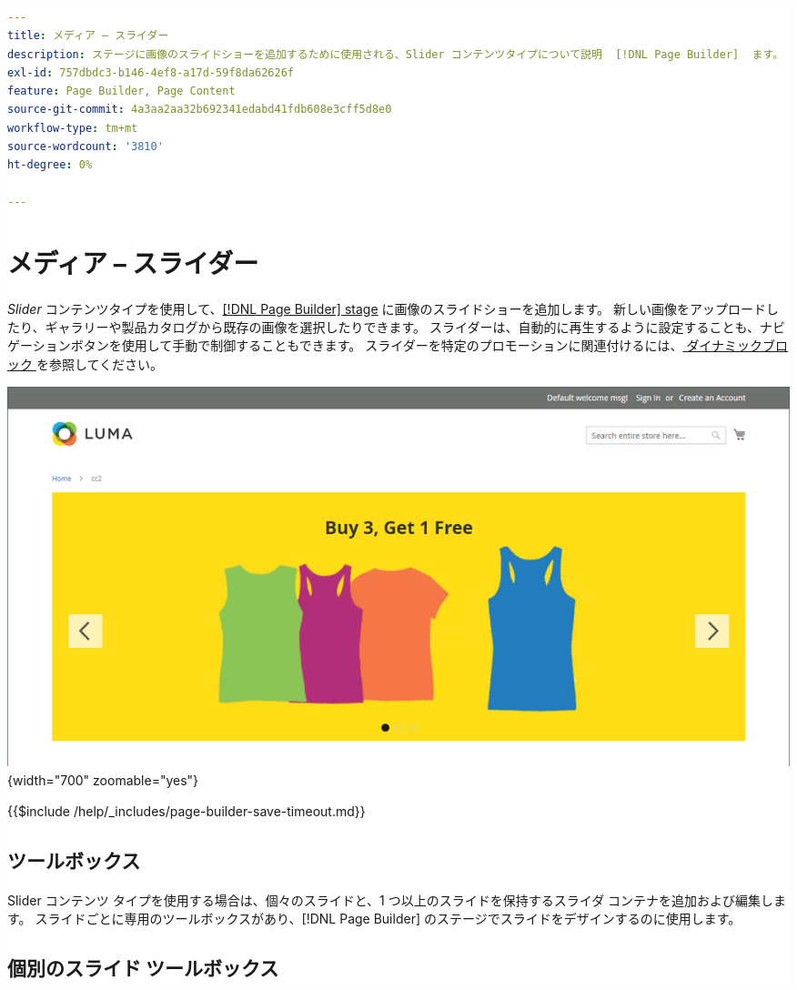```yaml
---
title: メディア – スライダー
description: ステージに画像のスライドショーを追加するために使用される、Slider コンテンツタイプについて説明  [!DNL Page Builder]  ます。
exl-id: 757dbdc3-b146-4ef8-a17d-59f8da62626f
feature: Page Builder, Page Content
source-git-commit: 4a3aa2aa32b692341edabd41fdb608e3cff5d8e0
workflow-type: tm+mt
source-wordcount: '3810'
ht-degree: 0%

---
```


# メディア – スライダー

_Slider_ コンテンツタイプを使用して、[[!DNL Page Builder] stage](workspace.md#stage) に画像のスライドショーを追加します。 新しい画像をアップロードしたり、ギャラリーや製品カタログから既存の画像を選択したりできます。 スライダーは、自動的に再生するように設定することも、ナビゲーションボタンを使用して手動で制御することもできます。 スライダーを特定のプロモーションに関連付けるには、[ ダイナミックブロック ](dynamic-block.md) を参照してください。

![ ストアフロントのメディアスライダー ](./assets/pb-media-slider-buy3-get1free-storefront.png){width="700" zoomable="yes"}

{{$include /help/_includes/page-builder-save-timeout.md}}

## ツールボックス

Slider コンテンツ タイプを使用する場合は、個々のスライドと、1 つ以上のスライドを保持するスライダ コンテナを追加および編集します。 スライドごとに専用のツールボックスがあり、[!DNL Page Builder] のステージでスライドをデザインするのに使用します。

## 個別のスライド ツールボックス
